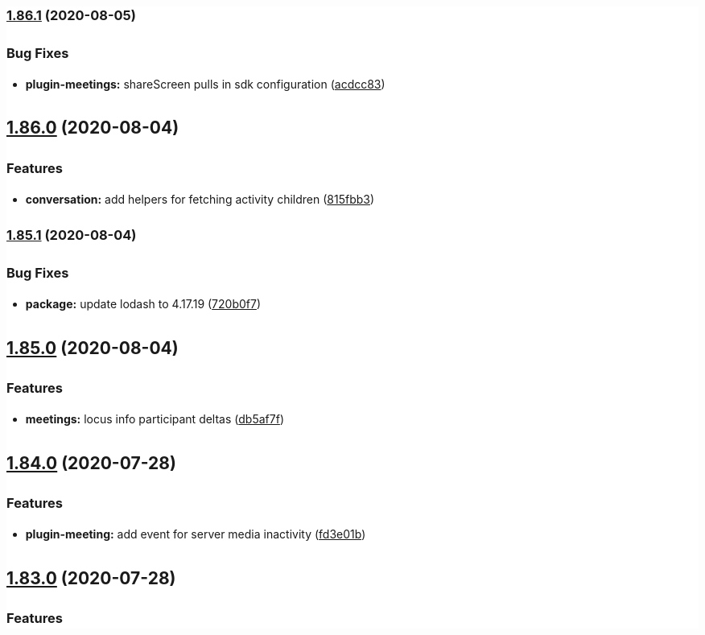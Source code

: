 ### [1.86.1](https://github.com/webex/webex-js-sdk/compare/v1.86.0...v1.86.1) (2020-08-05)


### Bug Fixes

* **plugin-meetings:** shareScreen pulls in sdk configuration ([acdcc83](https://github.com/webex/webex-js-sdk/commit/acdcc83ccadb41f0d67acf3a0d82e6f619239cda))

## [1.86.0](https://github.com/webex/webex-js-sdk/compare/v1.85.1...v1.86.0) (2020-08-04)


### Features

* **conversation:** add helpers for fetching activity children ([815fbb3](https://github.com/webex/webex-js-sdk/commit/815fbb32771568e7a45e18f72b3e618ff5a4f212))

### [1.85.1](https://github.com/webex/webex-js-sdk/compare/v1.85.0...v1.85.1) (2020-08-04)


### Bug Fixes

* **package:** update lodash to 4.17.19 ([720b0f7](https://github.com/webex/webex-js-sdk/commit/720b0f78a9cc8dac0a35e175932a0d9fefe10090))

## [1.85.0](https://github.com/webex/webex-js-sdk/compare/v1.84.0...v1.85.0) (2020-08-04)


### Features

* **meetings:** locus info participant deltas ([db5af7f](https://github.com/webex/webex-js-sdk/commit/db5af7fffc59315add01aa99f29b5cdbc9538566))

## [1.84.0](https://github.com/webex/webex-js-sdk/compare/v1.83.0...v1.84.0) (2020-07-28)


### Features

* **plugin-meeting:** add event for server media inactivity ([fd3e01b](https://github.com/webex/webex-js-sdk/commit/fd3e01b9b1de6cdd16e02046c8eb2f82726e978f))

## [1.83.0](https://github.com/webex/webex-js-sdk/compare/v1.82.2...v1.83.0) (2020-07-28)


### Features
